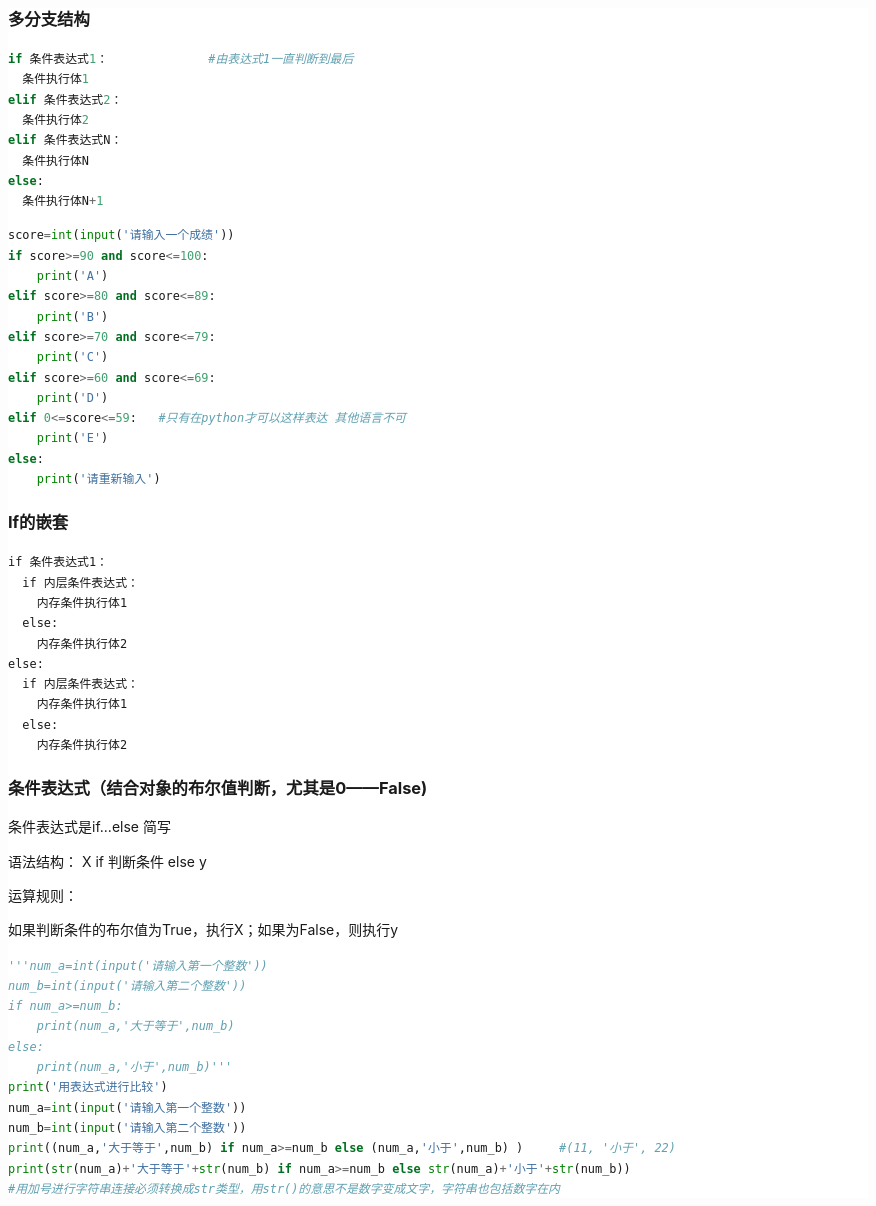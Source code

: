 ### 多分支结构

```python
if 条件表达式1：              #由表达式1一直判断到最后
  条件执行体1
elif 条件表达式2：
  条件执行体2
elif 条件表达式N：
  条件执行体N
else:
  条件执行体N+1
```

```python
score=int(input('请输入一个成绩'))
if score>=90 and score<=100:
    print('A')
elif score>=80 and score<=89:
    print('B')
elif score>=70 and score<=79:
    print('C')
elif score>=60 and score<=69:
    print('D')
elif 0<=score<=59:   #只有在python才可以这样表达 其他语言不可
    print('E')
else:
    print('请重新输入')
```

### If的嵌套

```
if 条件表达式1：
  if 内层条件表达式：
    内存条件执行体1
  else:
    内存条件执行体2
else:
  if 内层条件表达式：
    内存条件执行体1
  else:
    内存条件执行体2
```

### 条件表达式（结合对象的布尔值判断，尤其是0——False)

条件表达式是if...else 简写

语法结构：       X   if    判断条件 else y

运算规则：

如果判断条件的布尔值为True，执行X；如果为False，则执行y

```python
'''num_a=int(input('请输入第一个整数'))
num_b=int(input('请输入第二个整数'))
if num_a>=num_b:
    print(num_a,'大于等于',num_b)
else:
    print(num_a,'小于',num_b)'''
print('用表达式进行比较')
num_a=int(input('请输入第一个整数'))
num_b=int(input('请输入第二个整数'))
print((num_a,'大于等于',num_b) if num_a>=num_b else (num_a,'小于',num_b) )     #(11, '小于', 22)
print(str(num_a)+'大于等于'+str(num_b) if num_a>=num_b else str(num_a)+'小于'+str(num_b))
#用加号进行字符串连接必须转换成str类型，用str()的意思不是数字变成文字，字符串也包括数字在内
```